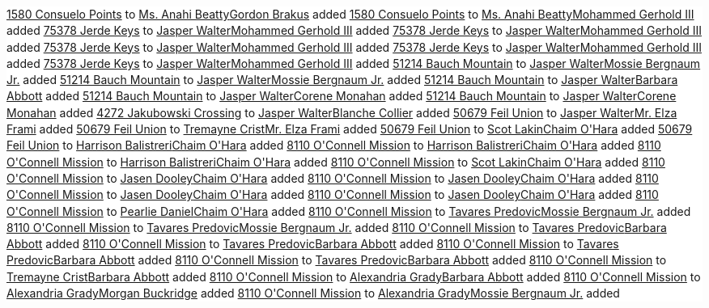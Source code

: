 [1580 Consuelo Points](http://example.com/addresses/7321) to [Ms. Anahi Beatty](http://example.com/patients/12827)[Gordon Brakus](http://example.com/users/261) added [1580 Consuelo Points](http://example.com/addresses/7321) to [Ms. Anahi Beatty](http://example.com/patients/12827)[Mohammed Gerhold III](http://example.com/users/15380) added [75378 Jerde Keys](http://example.com/addresses/4840) to [Jasper Walter](http://example.com/patients/17904)[Mohammed Gerhold III](http://example.com/users/15380) added [75378 Jerde Keys](http://example.com/addresses/4840) to [Jasper Walter](http://example.com/patients/17904)[Mohammed Gerhold III](http://example.com/users/15380) added [75378 Jerde Keys](http://example.com/addresses/4840) to [Jasper Walter](http://example.com/patients/17904)[Mohammed Gerhold III](http://example.com/users/15380) added [75378 Jerde Keys](http://example.com/addresses/4840) to [Jasper Walter](http://example.com/patients/17904)[Mohammed Gerhold III](http://example.com/users/15380) added [75378 Jerde Keys](http://example.com/addresses/4840) to [Jasper Walter](http://example.com/patients/17904)[Mohammed Gerhold III](http://example.com/users/15380) added [51214 Bauch Mountain](http://example.com/addresses/10934) to [Jasper Walter](http://example.com/patients/17904)[Mossie Bergnaum Jr.](http://example.com/users/1571) added [51214 Bauch Mountain](http://example.com/addresses/10934) to [Jasper Walter](http://example.com/patients/17904)[Mossie Bergnaum Jr.](http://example.com/users/1571) added [51214 Bauch Mountain](http://example.com/addresses/10934) to [Jasper Walter](http://example.com/patients/17904)[Barbara Abbott](http://example.com/users/7547) added [51214 Bauch Mountain](http://example.com/addresses/10934) to [Jasper Walter](http://example.com/patients/17904)[Corene Monahan](http://example.com/users/18058) added [51214 Bauch Mountain](http://example.com/addresses/10934) to [Jasper Walter](http://example.com/patients/17904)[Corene Monahan](http://example.com/users/18058) added [4272 Jakubowski Crossing](http://example.com/addresses/10062) to [Jasper Walter](http://example.com/patients/17904)[Blanche Collier](http://example.com/users/18306) added [50679 Feil Union](http://example.com/addresses/13108) to [Jasper Walter](http://example.com/patients/17904)[Mr. Elza Frami](http://example.com/users/15201) added [50679 Feil Union](http://example.com/addresses/13108) to [Tremayne Crist](http://example.com/patients/16255)[Mr. Elza Frami](http://example.com/users/15201) added [50679 Feil Union](http://example.com/addresses/13108) to [Scot Lakin](http://example.com/patients/5035)[Chaim O'Hara](http://example.com/users/19593) added [50679 Feil Union](http://example.com/addresses/13108) to [Harrison Balistreri](http://example.com/patients/7100)[Chaim O'Hara](http://example.com/users/19593) added [8110 O'Connell Mission](http://example.com/addresses/7453) to [Harrison Balistreri](http://example.com/patients/7100)[Chaim O'Hara](http://example.com/users/19593) added [8110 O'Connell Mission](http://example.com/addresses/7453) to [Harrison Balistreri](http://example.com/patients/7100)[Chaim O'Hara](http://example.com/users/19593) added [8110 O'Connell Mission](http://example.com/addresses/7453) to [Scot Lakin](http://example.com/patients/5035)[Chaim O'Hara](http://example.com/users/19593) added [8110 O'Connell Mission](http://example.com/addresses/7453) to [Jasen Dooley](http://example.com/patients/7718)[Chaim O'Hara](http://example.com/users/19593) added [8110 O'Connell Mission](http://example.com/addresses/7453) to [Jasen Dooley](http://example.com/patients/7718)[Chaim O'Hara](http://example.com/users/19593) added [8110 O'Connell Mission](http://example.com/addresses/7453) to [Jasen Dooley](http://example.com/patients/7718)[Chaim O'Hara](http://example.com/users/19593) added [8110 O'Connell Mission](http://example.com/addresses/7453) to [Jasen Dooley](http://example.com/patients/7718)[Chaim O'Hara](http://example.com/users/19593) added [8110 O'Connell Mission](http://example.com/addresses/7453) to [Pearlie Daniel](http://example.com/patients/13052)[Chaim O'Hara](http://example.com/users/19593) added [8110 O'Connell Mission](http://example.com/addresses/7453) to [Tavares Predovic](http://example.com/patients/19738)[Mossie Bergnaum Jr.](http://example.com/users/1571) added [8110 O'Connell Mission](http://example.com/addresses/7453) to [Tavares Predovic](http://example.com/patients/19738)[Mossie Bergnaum Jr.](http://example.com/users/1571) added [8110 O'Connell Mission](http://example.com/addresses/7453) to [Tavares Predovic](http://example.com/patients/19738)[Barbara Abbott](http://example.com/users/7547) added [8110 O'Connell Mission](http://example.com/addresses/7453) to [Tavares Predovic](http://example.com/patients/19738)[Barbara Abbott](http://example.com/users/7547) added [8110 O'Connell Mission](http://example.com/addresses/7453) to [Tavares Predovic](http://example.com/patients/19738)[Barbara Abbott](http://example.com/users/7547) added [8110 O'Connell Mission](http://example.com/addresses/7453) to [Tavares Predovic](http://example.com/patients/19738)[Barbara Abbott](http://example.com/users/7547) added [8110 O'Connell Mission](http://example.com/addresses/7453) to [Tremayne Crist](http://example.com/patients/16255)[Barbara Abbott](http://example.com/users/7547) added [8110 O'Connell Mission](http://example.com/addresses/7453) to [Alexandria Grady](http://example.com/patients/19759)[Barbara Abbott](http://example.com/users/7547) added [8110 O'Connell Mission](http://example.com/addresses/7453) to [Alexandria Grady](http://example.com/patients/19759)[Morgan Buckridge](http://example.com/users/15009) added [8110 O'Connell Mission](http://example.com/addresses/7453) to [Alexandria Grady](http://example.com/patients/19759)[Mossie Bergnaum Jr.](http://example.com/users/1571) added